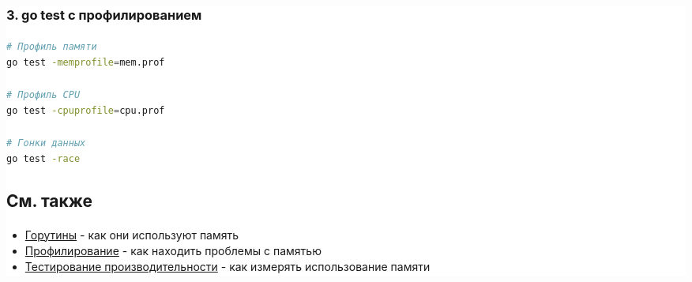 ### 3. go test с профилированием

```bash
# Профиль памяти
go test -memprofile=mem.prof

# Профиль CPU
go test -cpuprofile=cpu.prof

# Гонки данных
go test -race
```

## См. также

- [Горутины](goroutine.md) - как они используют память
- [Профилирование](../theory/profiling.md) - как находить проблемы с памятью
- [Тестирование производительности](../theory/benchmarking.md) - как измерять использование памяти